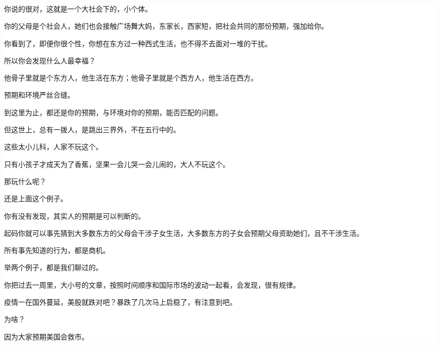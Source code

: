 你说的很对，这就是一个大社会下的，小个体。

  

你的父母是个社会人，她们也会接触广场舞大妈，东家长，西家短，把社会共同的那份预期，强加给你。

  

你看到了，即便你很个性，你想在东方过一种西式生活，也不得不去面对一堆的干扰。

  

所以你会发现什么人最幸福？

  

他骨子里就是个东方人，他生活在东方；他骨子里就是个西方人，他生活在西方。

  

预期和环境严丝合缝。

  

到这里为止，都还是你的预期，与环境对你的预期，能否匹配的问题。

  

但这世上，总有一拨人，是跳出三界外，不在五行中的。

  

这些太小儿科，人家不玩这个。

  

只有小孩子才成天为了香蕉，坚果一会儿哭一会儿闹的，大人不玩这个。

  

那玩什么呢？

  

还是上面这个例子。

  

你有没有发现，其实人的预期是可以判断的。

  

起码你就可以事先猜到大多数东方的父母会干涉子女生活，大多数东方的子女会预期父母资助她们，且不干涉生活。

  

所有事先知道的行为，都是商机。

  

举两个例子，都是我们聊过的。

  

你把过去一周里，大小号的文章，按照时间顺序和国际市场的波动一起看，会发现，很有规律。

  

疫情一在国外蔓延，美股就跌对吧？暴跌了几次马上启稳了，有注意到吧。

  

为啥？

  

因为大家预期美国会救市。
